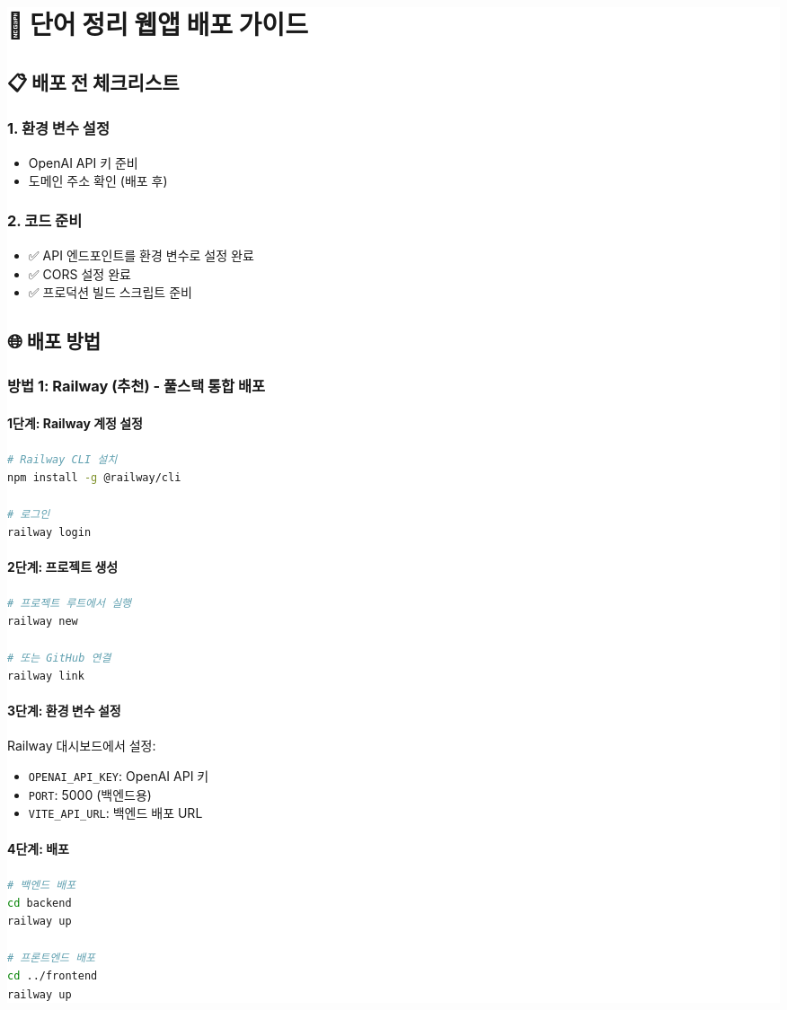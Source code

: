 # 🚀 단어 정리 웹앱 배포 가이드

## 📋 배포 전 체크리스트

### 1. 환경 변수 설정
- OpenAI API 키 준비
- 도메인 주소 확인 (배포 후)

### 2. 코드 준비
- ✅ API 엔드포인트를 환경 변수로 설정 완료
- ✅ CORS 설정 완료
- ✅ 프로덕션 빌드 스크립트 준비

## 🌐 배포 방법

### 방법 1: Railway (추천) - 풀스택 통합 배포

#### 1단계: Railway 계정 설정
```bash
# Railway CLI 설치
npm install -g @railway/cli

# 로그인
railway login
```

#### 2단계: 프로젝트 생성
```bash
# 프로젝트 루트에서 실행
railway new

# 또는 GitHub 연결
railway link
```

#### 3단계: 환경 변수 설정
Railway 대시보드에서 설정:
- `OPENAI_API_KEY`: OpenAI API 키
- `PORT`: 5000 (백엔드용)
- `VITE_API_URL`: 백엔드 배포 URL

#### 4단계: 배포
```bash
# 백엔드 배포
cd backend
railway up

# 프론트엔드 배포
cd ../frontend
railway up
```
